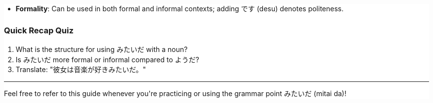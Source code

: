 - **Formality**: Can be used in both formal and informal contexts; adding です (desu) denotes politeness.
### Quick Recap Quiz
1. What is the structure for using みたいだ with a noun?
2. Is みたいだ more formal or informal compared to ようだ?
3. Translate: "彼女は音楽が好きみたいだ。"
---
Feel free to refer to this guide whenever you're practicing or using the grammar point みたいだ (mitai da)!
